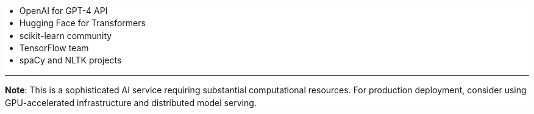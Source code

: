 - OpenAI for GPT-4 API
- Hugging Face for Transformers
- scikit-learn community
- TensorFlow team
- spaCy and NLTK projects

---

**Note**: This is a sophisticated AI service requiring substantial computational resources. For production deployment, consider using GPU-accelerated infrastructure and distributed model serving.